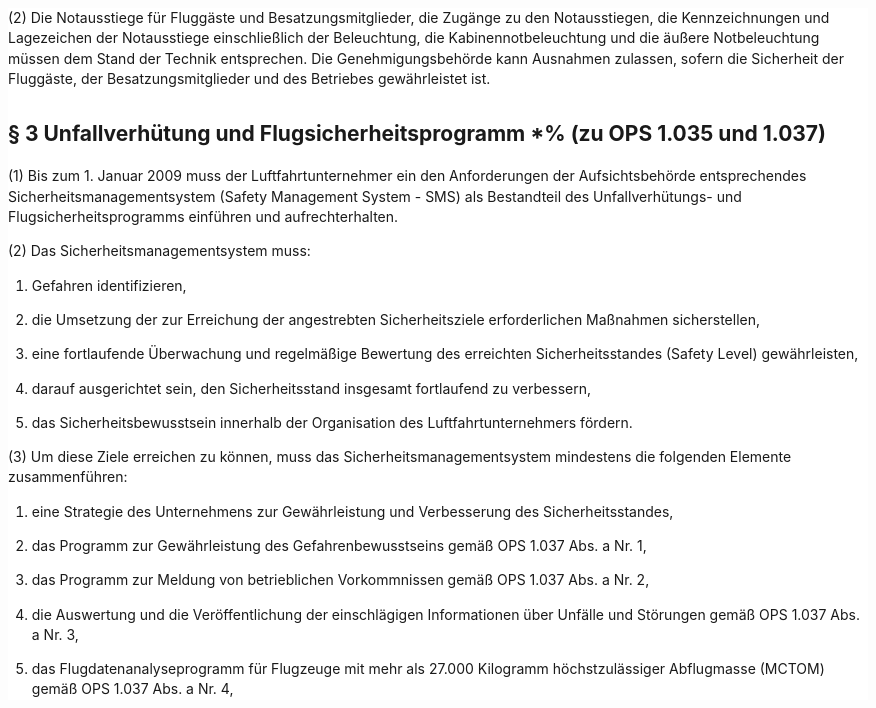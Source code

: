 (2) Die Notausstiege für Fluggäste und Besatzungsmitglieder, die
Zugänge zu den Notausstiegen, die Kennzeichnungen und Lagezeichen der
Notausstiege einschließlich der Beleuchtung, die Kabinennotbeleuchtung
und die äußere Notbeleuchtung müssen dem Stand der Technik
entsprechen. Die Genehmigungsbehörde kann Ausnahmen zulassen, sofern
die Sicherheit der Fluggäste, der Besatzungsmitglieder und des
Betriebes gewährleistet ist.


## § 3 Unfallverhütung und Flugsicherheitsprogramm *% (zu OPS 1.035 und 1.037)

(1) Bis zum 1. Januar 2009 muss der Luftfahrtunternehmer ein den
Anforderungen der Aufsichtsbehörde entsprechendes
Sicherheitsmanagementsystem (Safety Management System - SMS) als
Bestandteil des Unfallverhütungs- und Flugsicherheitsprogramms
einführen und aufrechterhalten.

(2) Das Sicherheitsmanagementsystem muss:

1.  Gefahren identifizieren,


2.  die Umsetzung der zur Erreichung der angestrebten Sicherheitsziele
    erforderlichen Maßnahmen sicherstellen,


3.  eine fortlaufende Überwachung und regelmäßige Bewertung des erreichten
    Sicherheitsstandes (Safety Level) gewährleisten,


4.  darauf ausgerichtet sein, den Sicherheitsstand insgesamt fortlaufend
    zu verbessern,


5.  das Sicherheitsbewusstsein innerhalb der Organisation des
    Luftfahrtunternehmers fördern.




(3) Um diese Ziele erreichen zu können, muss das
Sicherheitsmanagementsystem mindestens die folgenden Elemente
zusammenführen:

1.  eine Strategie des Unternehmens zur Gewährleistung und Verbesserung
    des Sicherheitsstandes,


2.  das Programm zur Gewährleistung des Gefahrenbewusstseins gemäß OPS
    1\.037 Abs. a Nr. 1,


3.  das Programm zur Meldung von betrieblichen Vorkommnissen gemäß OPS
    1\.037 Abs. a Nr. 2,


4.  die Auswertung und die Veröffentlichung der einschlägigen
    Informationen über Unfälle und Störungen gemäß OPS 1.037 Abs. a Nr. 3,


5.  das Flugdatenanalyseprogramm für Flugzeuge mit mehr als 27.000
    Kilogramm höchstzulässiger Abflugmasse (MCTOM) gemäß OPS 1.037 Abs. a
    Nr. 4,
